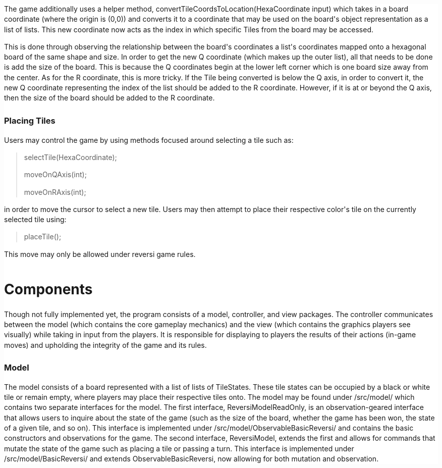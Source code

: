 The game additionally uses a helper method, convertTileCoordsToLocation(HexaCoordinate input) which
takes in a board coordinate (where the origin is (0,0)) and converts it to a coordinate that may
be used on the board's object representation as a list of lists. This new coordinate now acts as
the index in which specific Tiles from the board may be accessed.

This is done through observing the relationship between the board's coordinates a list's
coordinates mapped onto a hexagonal board of the same shape and size. In order to get the new
Q coordinate (which makes up the outer list), all that needs to be done is add the size of the
board. This is because the Q coordinates begin at the lower left corner which is one board size
away from the center. As for the R coordinate, this is more tricky. If the Tile being converted is
below the Q axis, in order to convert it, the new Q coordinate representing the index of the list
should be added to the R coordinate. However, if it is at or beyond the Q axis, then the size
of the board should be added to the R coordinate.

### Placing Tiles

Users may control the game by using methods focused around selecting a tile such as:

> selectTile(HexaCoordinate);
>
> moveOnQAxis(int);
>
> moveOnRAxis(int);

in order to move the cursor to select a new tile. Users may then attempt to place their
respective color's tile on the currently selected tile using:

> placeTile();

This move may only be allowed under reversi game rules.

# Components

Though not fully implemented yet, the program consists of a model, controller, and view packages.
The controller communicates between the model (which contains the core gameplay mechanics) and the
view (which contains the graphics players see visually) while taking in input from the players.
It is responsible for displaying to players the results of their actions (in-game moves) and
upholding the integrity of the game and its rules.

### Model

The model consists of a board represented with a list of lists of TileStates. These tile states
can be occupied by a black or white tile or remain empty, where players may place their
respective tiles onto.
The model may be found under /src/model/ which contains two separate interfaces for the model.
The first interface, ReversiModelReadOnly, is an observation-geared interface that allows users to
inquire about the state of the game (such as the size of the board, whether the game has been won,
the state of a given tile, and so on). This interface is implemented under
/src/model/ObservableBasicReversi/ and contains the basic constructors and observations for the
game.
The second interface, ReversiModel, extends the first and allows for
commands that mutate the state of the game such as placing a tile or passing a turn.
This interface is implemented under /src/model/BasicReversi/ and extends
ObservableBasicReversi, now allowing for both mutation and observation.
